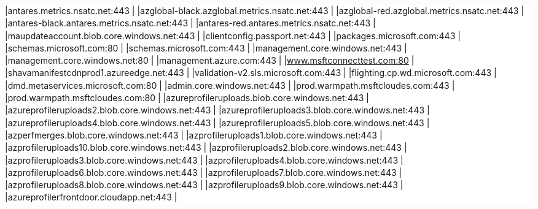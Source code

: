 |antares.metrics.nsatc.net:443 |
|azglobal-black.azglobal.metrics.nsatc.net:443 |
|azglobal-red.azglobal.metrics.nsatc.net:443 |
|antares-black.antares.metrics.nsatc.net:443 |
|antares-red.antares.metrics.nsatc.net:443 |
|maupdateaccount.blob.core.windows.net:443 |
|clientconfig.passport.net:443 |
|packages.microsoft.com:443 |
|schemas.microsoft.com:80 |
|schemas.microsoft.com:443 |
|management.core.windows.net:443 |
|management.core.windows.net:80 |
|management.azure.com:443 |
|www.msftconnecttest.com:80 |
|shavamanifestcdnprod1.azureedge.net:443 |
|validation-v2.sls.microsoft.com:443 |
|flighting.cp.wd.microsoft.com:443 |
|dmd.metaservices.microsoft.com:80 |
|admin.core.windows.net:443 |
|prod.warmpath.msftcloudes.com:443 |
|prod.warmpath.msftcloudes.com:80 |
|azureprofileruploads.blob.core.windows.net:443 |
|azureprofileruploads2.blob.core.windows.net:443 |
|azureprofileruploads3.blob.core.windows.net:443 |
|azureprofileruploads4.blob.core.windows.net:443 |
|azureprofileruploads5.blob.core.windows.net:443 |
|azperfmerges.blob.core.windows.net:443 |
|azprofileruploads1.blob.core.windows.net:443 |
|azprofileruploads10.blob.core.windows.net:443 |
|azprofileruploads2.blob.core.windows.net:443 |
|azprofileruploads3.blob.core.windows.net:443 |
|azprofileruploads4.blob.core.windows.net:443 |
|azprofileruploads6.blob.core.windows.net:443 |
|azprofileruploads7.blob.core.windows.net:443 |
|azprofileruploads8.blob.core.windows.net:443 | 
|azprofileruploads9.blob.core.windows.net:443 |
|azureprofilerfrontdoor.cloudapp.net:443 |